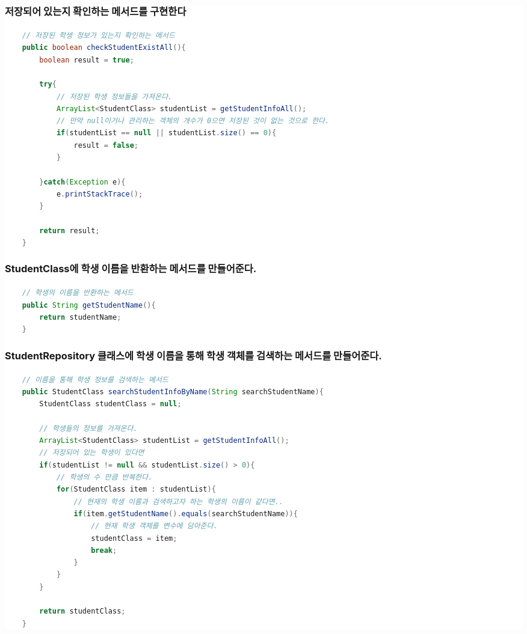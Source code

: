 ### 저장되어 있는지 확인하는 메서드를 구현한다
```java
    // 저장된 학생 정보가 있는지 확인하는 메서드
    public boolean checkStudentExistAll(){
        boolean result = true;

        try{
            // 저장된 학생 정보들을 가져온다.
            ArrayList<StudentClass> studentList = getStudentInfoAll();
            // 만약 null이거나 관리하는 객체의 개수가 0으면 저장된 것이 없는 것으로 한다.
            if(studentList == null || studentList.size() == 0){
                result = false;
            }

        }catch(Exception e){
            e.printStackTrace();
        }

        return result;
    }
```

### StudentClass에 학생 이름을 반환하는 메서드를 만들어준다.
```java
    // 학생의 이름을 반환하는 메서드
    public String getStudentName(){
        return studentName;
    }
```

### StudentRepository 클래스에 학생 이름을 통해 학생 객체를 검색하는 메서드를 만들어준다.
```java
    // 이름을 통해 학생 정보를 검색하는 메서드
    public StudentClass searchStudentInfoByName(String searchStudentName){
        StudentClass studentClass = null;

        // 학생들의 정보를 가져온다.
        ArrayList<StudentClass> studentList = getStudentInfoAll();
        // 저장되어 있는 학생이 있다면
        if(studentList != null && studentList.size() > 0){
            // 학생의 수 만큼 반복한다.
            for(StudentClass item : studentList){
                // 현재의 학생 이름과 검색하고자 하는 학생의 이름이 같다면..
                if(item.getStudentName().equals(searchStudentName)){
                    // 현재 학생 객체를 변수에 담아준다.
                    studentClass = item;
                    break;
                }
            }
        }

        return studentClass;
    }

```
